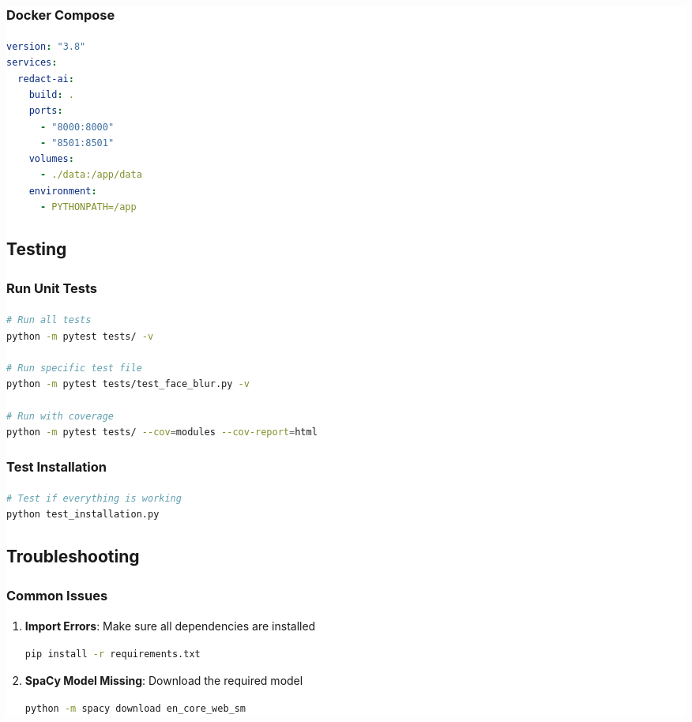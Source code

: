### Docker Compose

```yaml
version: "3.8"
services:
  redact-ai:
    build: .
    ports:
      - "8000:8000"
      - "8501:8501"
    volumes:
      - ./data:/app/data
    environment:
      - PYTHONPATH=/app
```

## Testing

### Run Unit Tests

```bash
# Run all tests
python -m pytest tests/ -v

# Run specific test file
python -m pytest tests/test_face_blur.py -v

# Run with coverage
python -m pytest tests/ --cov=modules --cov-report=html
```

### Test Installation

```bash
# Test if everything is working
python test_installation.py
```

## Troubleshooting

### Common Issues

1. **Import Errors**: Make sure all dependencies are installed

   ```bash
   pip install -r requirements.txt
   ```

2. **SpaCy Model Missing**: Download the required model

   ```bash
   python -m spacy download en_core_web_sm
   ```
